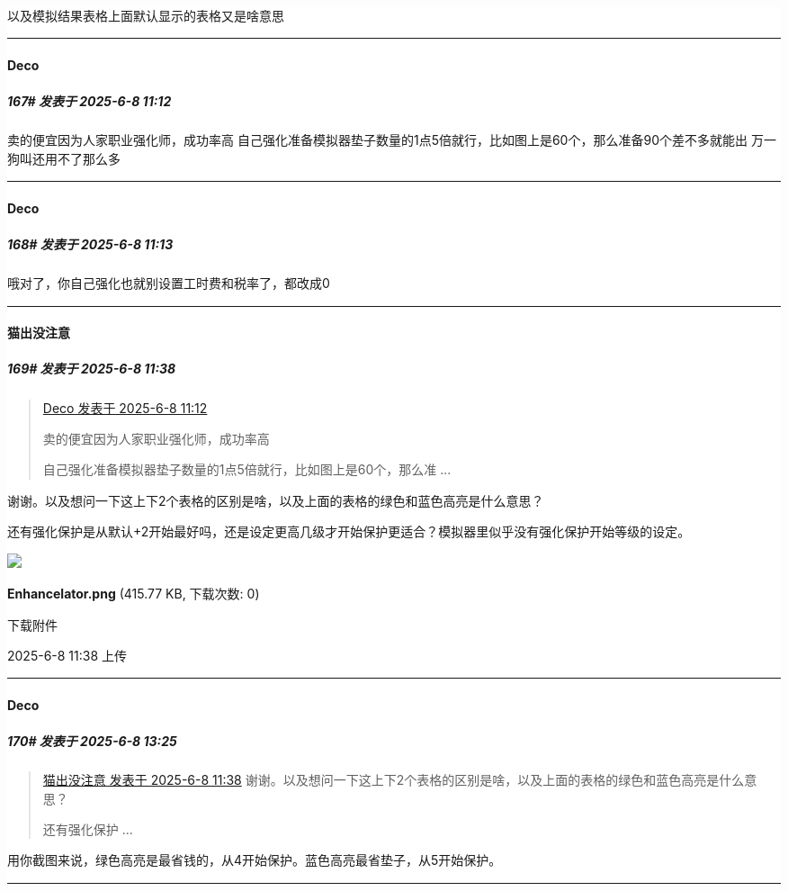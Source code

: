 以及模拟结果表格上面默认显示的表格又是啥意思


*****

####  Deco  
##### 167#       发表于 2025-6-8 11:12

卖的便宜因为人家职业强化师，成功率高
自己强化准备模拟器垫子数量的1点5倍就行，比如图上是60个，那么准备90个差不多就能出
万一狗叫还用不了那么多

*****

####  Deco  
##### 168#       发表于 2025-6-8 11:13

哦对了，你自己强化也就别设置工时费和税率了，都改成0


*****

####  猫出没注意  
##### 169#       发表于 2025-6-8 11:38

<blockquote><a href="httphttps://stage1st.com/2b/forum.php?mod=redirect&amp;goto=findpost&amp;pid=67900775&amp;ptid=2249191" target="_blank">Deco 发表于 2025-6-8 11:12</a>

卖的便宜因为人家职业强化师，成功率高

自己强化准备模拟器垫子数量的1点5倍就行，比如图上是60个，那么准 ...</blockquote>
谢谢。以及想问一下这上下2个表格的区别是啥，以及上面的表格的绿色和蓝色高亮是什么意思？

还有强化保护是从默认+2开始最好吗，还是设定更高几级才开始保护更适合？模拟器里似乎没有强化保护开始等级的设定。

<img src="https://img.stage1st.com/forum/202506/08/113838kiv8adddierd4zeh.png" referrerpolicy="no-referrer">

<strong>Enhancelator.png</strong> (415.77 KB, 下载次数: 0)

下载附件

2025-6-8 11:38 上传


*****

####  Deco  
##### 170#       发表于 2025-6-8 13:25

<blockquote><a href="httphttps://stage1st.com/2b/forum.php?mod=redirect&amp;goto=findpost&amp;pid=67900883&amp;ptid=2249191" target="_blank">猫出没注意 发表于 2025-6-8 11:38</a>
谢谢。以及想问一下这上下2个表格的区别是啥，以及上面的表格的绿色和蓝色高亮是什么意思？

还有强化保护 ...</blockquote>
用你截图来说，绿色高亮是最省钱的，从4开始保护。蓝色高亮最省垫子，从5开始保护。


*****
